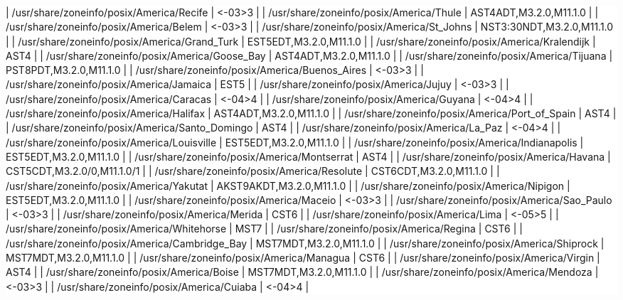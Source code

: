 | /usr/share/zoneinfo/posix/America/Recife | <-03>3 |
| /usr/share/zoneinfo/posix/America/Thule | AST4ADT,M3.2.0,M11.1.0 |
| /usr/share/zoneinfo/posix/America/Belem | <-03>3 |
| /usr/share/zoneinfo/posix/America/St_Johns | NST3:30NDT,M3.2.0,M11.1.0 |
| /usr/share/zoneinfo/posix/America/Grand_Turk | EST5EDT,M3.2.0,M11.1.0 |
| /usr/share/zoneinfo/posix/America/Kralendijk | AST4 |
| /usr/share/zoneinfo/posix/America/Goose_Bay | AST4ADT,M3.2.0,M11.1.0 |
| /usr/share/zoneinfo/posix/America/Tijuana | PST8PDT,M3.2.0,M11.1.0 |
| /usr/share/zoneinfo/posix/America/Buenos_Aires | <-03>3 |
| /usr/share/zoneinfo/posix/America/Jamaica | EST5 |
| /usr/share/zoneinfo/posix/America/Jujuy | <-03>3 |
| /usr/share/zoneinfo/posix/America/Caracas | <-04>4 |
| /usr/share/zoneinfo/posix/America/Guyana | <-04>4 |
| /usr/share/zoneinfo/posix/America/Halifax | AST4ADT,M3.2.0,M11.1.0 |
| /usr/share/zoneinfo/posix/America/Port_of_Spain | AST4 |
| /usr/share/zoneinfo/posix/America/Santo_Domingo | AST4 |
| /usr/share/zoneinfo/posix/America/La_Paz | <-04>4 |
| /usr/share/zoneinfo/posix/America/Louisville | EST5EDT,M3.2.0,M11.1.0 |
| /usr/share/zoneinfo/posix/America/Indianapolis | EST5EDT,M3.2.0,M11.1.0 |
| /usr/share/zoneinfo/posix/America/Montserrat | AST4 |
| /usr/share/zoneinfo/posix/America/Havana | CST5CDT,M3.2.0/0,M11.1.0/1 |
| /usr/share/zoneinfo/posix/America/Resolute | CST6CDT,M3.2.0,M11.1.0 |
| /usr/share/zoneinfo/posix/America/Yakutat | AKST9AKDT,M3.2.0,M11.1.0 |
| /usr/share/zoneinfo/posix/America/Nipigon | EST5EDT,M3.2.0,M11.1.0 |
| /usr/share/zoneinfo/posix/America/Maceio | <-03>3 |
| /usr/share/zoneinfo/posix/America/Sao_Paulo | <-03>3 |
| /usr/share/zoneinfo/posix/America/Merida | CST6 |
| /usr/share/zoneinfo/posix/America/Lima | <-05>5 |
| /usr/share/zoneinfo/posix/America/Whitehorse | MST7 |
| /usr/share/zoneinfo/posix/America/Regina | CST6 |
| /usr/share/zoneinfo/posix/America/Cambridge_Bay | MST7MDT,M3.2.0,M11.1.0 |
| /usr/share/zoneinfo/posix/America/Shiprock | MST7MDT,M3.2.0,M11.1.0 |
| /usr/share/zoneinfo/posix/America/Managua | CST6 |
| /usr/share/zoneinfo/posix/America/Virgin | AST4 |
| /usr/share/zoneinfo/posix/America/Boise | MST7MDT,M3.2.0,M11.1.0 |
| /usr/share/zoneinfo/posix/America/Mendoza | <-03>3 |
| /usr/share/zoneinfo/posix/America/Cuiaba | <-04>4 |